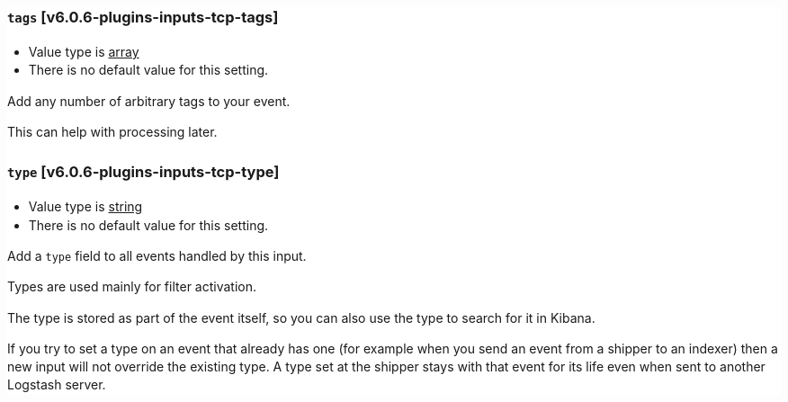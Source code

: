 ### `tags` [v6.0.6-plugins-inputs-tcp-tags]

* Value type is [array](/lsr/value-types.md#array)
* There is no default value for this setting.

Add any number of arbitrary tags to your event.

This can help with processing later.

### `type` [v6.0.6-plugins-inputs-tcp-type]

* Value type is [string](/lsr/value-types.md#string)
* There is no default value for this setting.

Add a `type` field to all events handled by this input.

Types are used mainly for filter activation.

The type is stored as part of the event itself, so you can also use the type to search for it in Kibana.

If you try to set a type on an event that already has one (for example when you send an event from a shipper to an indexer) then a new input will not override the existing type. A type set at the shipper stays with that event for its life even when sent to another Logstash server.

